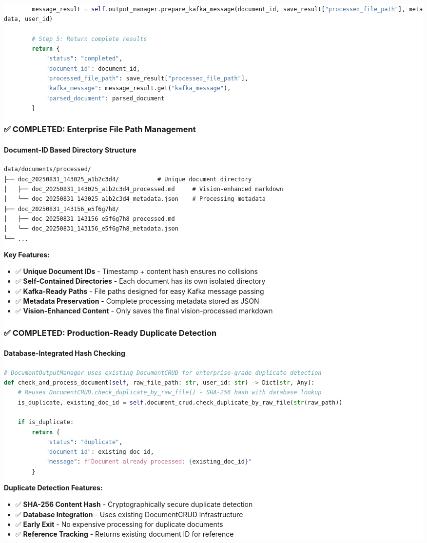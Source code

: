 ```python
        message_result = self.output_manager.prepare_kafka_message(document_id, save_result["processed_file_path"], metadata, user_id)
        
        # Step 5: Return complete results
        return {
            "status": "completed",
            "document_id": document_id,
            "processed_file_path": save_result["processed_file_path"],
            "kafka_message": message_result.get("kafka_message"),
            "parsed_document": parsed_document
        }
```

### **✅ COMPLETED: Enterprise File Path Management**

#### **Document-ID Based Directory Structure**
```
data/documents/processed/
├── doc_20250831_143025_a1b2c3d4/           # Unique document directory
│   ├── doc_20250831_143025_a1b2c3d4_processed.md     # Vision-enhanced markdown
│   └── doc_20250831_143025_a1b2c3d4_metadata.json    # Processing metadata
├── doc_20250831_143156_e5f6g7h8/
│   ├── doc_20250831_143156_e5f6g7h8_processed.md
│   └── doc_20250831_143156_e5f6g7h8_metadata.json
└── ...
```

**Key Features:**
- ✅ **Unique Document IDs** - Timestamp + content hash ensures no collisions
- ✅ **Self-Contained Directories** - Each document has its own isolated directory
- ✅ **Kafka-Ready Paths** - File paths designed for easy Kafka message passing
- ✅ **Metadata Preservation** - Complete processing metadata stored as JSON
- ✅ **Vision-Enhanced Content** - Only saves the final vision-processed markdown

### **✅ COMPLETED: Production-Ready Duplicate Detection**

#### **Database-Integrated Hash Checking**
```python
# DocumentOutputManager uses existing DocumentCRUD for enterprise-grade duplicate detection
def check_and_process_document(self, raw_file_path: str, user_id: str) -> Dict[str, Any]:
    # Reuses DocumentCRUD.check_duplicate_by_raw_file() - SHA-256 hash with database lookup
    is_duplicate, existing_doc_id = self.document_crud.check_duplicate_by_raw_file(str(raw_path))
    
    if is_duplicate:
        return {
            "status": "duplicate",
            "document_id": existing_doc_id,
            "message": f"Document already processed: {existing_doc_id}"
        }
```

**Duplicate Detection Features:**
- ✅ **SHA-256 Content Hash** - Cryptographically secure duplicate detection
- ✅ **Database Integration** - Uses existing DocumentCRUD infrastructure
- ✅ **Early Exit** - No expensive processing for duplicate documents
- ✅ **Reference Tracking** - Returns existing document ID for reference
